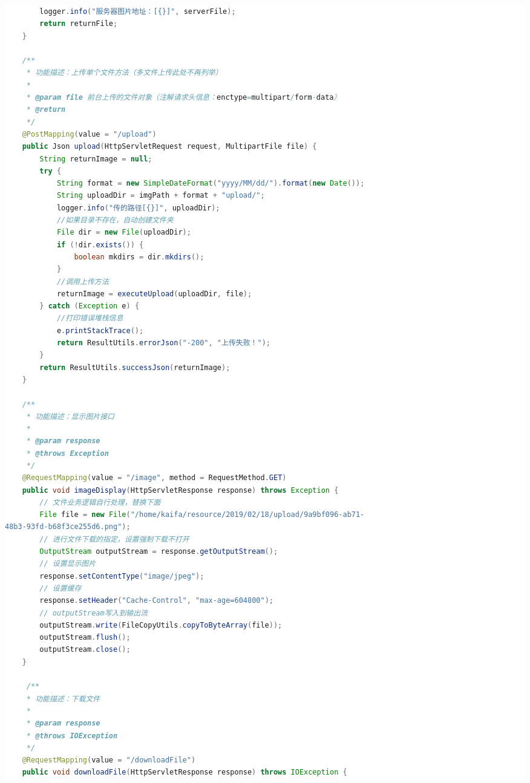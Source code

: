 ```java
        logger.info("服务器图片地址：[{}]", serverFile);
        return returnFile;
    }
    
    /**
     * 功能描述：上传单个文件方法（多文件上传此处不再列举）
     *
     * @param file 前台上传的文件对象（注解请求头信息：enctype=multipart/form-data）
     * @return
     */
    @PostMapping(value = "/upload")
    public Json upload(HttpServletRequest request, MultipartFile file) {
        String returnImage = null;
        try {
            String format = new SimpleDateFormat("yyyy/MM/dd/").format(new Date());
            String uploadDir = imgPath + format + "upload/";
            logger.info("传的路径[{}]", uploadDir);
            //如果目录不存在，自动创建文件夹
            File dir = new File(uploadDir);
            if (!dir.exists()) {
                boolean mkdirs = dir.mkdirs();
            }
            //调用上传方法
            returnImage = executeUpload(uploadDir, file);
        } catch (Exception e) {
            //打印错误堆栈信息
            e.printStackTrace();
            return ResultUtils.errorJson("-200", "上传失败！");
        }
        return ResultUtils.successJson(returnImage);
    }
    
    /**
     * 功能描述：显示图片接口
     *
     * @param response
     * @throws Exception
     */
    @RequestMapping(value = "/image", method = RequestMethod.GET)
    public void imageDisplay(HttpServletResponse response) throws Exception {
        // 文件业务逻辑自行处理，替换下面
        File file = new File("/home/kaifa/resource/2019/02/18/upload/9a9bf096-ab71-                                                            48b3-93fd-b68f3ce255d6.png");
        // 进行文件下载的指定，设置强制下载不打开
        OutputStream outputStream = response.getOutputStream();
        // 设置显示图片
        response.setContentType("image/jpeg");
        // 设置缓存
        response.setHeader("Cache-Control", "max-age=604800");
        // outputStream写入到输出流
        outputStream.write(FileCopyUtils.copyToByteArray(file));
        outputStream.flush();
        outputStream.close();
    }
    
     /**
     * 功能描述：下载文件
     *
     * @param response
     * @throws IOException
     */
    @RequestMapping(value = "/downloadFile")
    public void downloadFile(HttpServletResponse response) throws IOException {
```